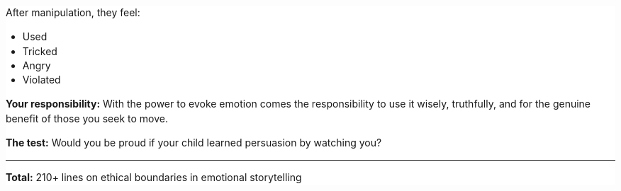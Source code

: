 After manipulation, they feel:
- Used
- Tricked
- Angry
- Violated

**Your responsibility:**
With the power to evoke emotion comes the responsibility to use it wisely, truthfully, and for the genuine benefit of those you seek to move.

**The test:**
Would you be proud if your child learned persuasion by watching you?

---

**Total:** 210+ lines on ethical boundaries in emotional storytelling
